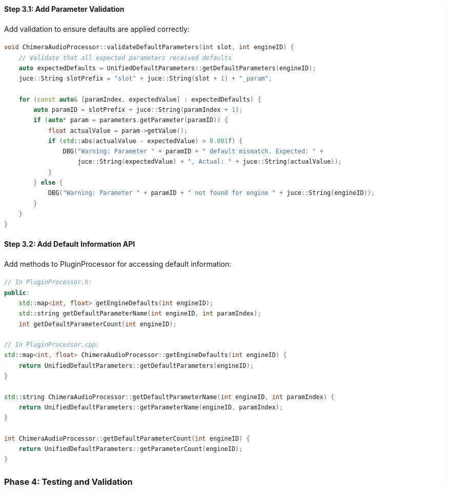 #### Step 3.1: Add Parameter Validation

Add validation to ensure defaults are applied correctly:

```cpp
void ChimeraAudioProcessor::validateDefaultParameters(int slot, int engineID) {
    // Validate that all expected parameters received defaults
    auto expectedDefaults = UnifiedDefaultParameters::getDefaultParameters(engineID);
    juce::String slotPrefix = "slot" + juce::String(slot + 1) + "_param";
    
    for (const auto& [paramIndex, expectedValue] : expectedDefaults) {
        auto paramID = slotPrefix + juce::String(paramIndex + 1);
        if (auto* param = parameters.getParameter(paramID)) {
            float actualValue = param->getValue();
            if (std::abs(actualValue - expectedValue) > 0.001f) {
                DBG("Warning: Parameter " + paramID + " default mismatch. Expected: " + 
                    juce::String(expectedValue) + ", Actual: " + juce::String(actualValue));
            }
        } else {
            DBG("Warning: Parameter " + paramID + " not found for engine " + juce::String(engineID));
        }
    }
}
```

#### Step 3.2: Add Default Information API

Add methods to PluginProcessor for accessing default information:

```cpp
// In PluginProcessor.h:
public:
    std::map<int, float> getEngineDefaults(int engineID);
    std::string getDefaultParameterName(int engineID, int paramIndex);
    int getDefaultParameterCount(int engineID);

// In PluginProcessor.cpp:
std::map<int, float> ChimeraAudioProcessor::getEngineDefaults(int engineID) {
    return UnifiedDefaultParameters::getDefaultParameters(engineID);
}

std::string ChimeraAudioProcessor::getDefaultParameterName(int engineID, int paramIndex) {
    return UnifiedDefaultParameters::getParameterName(engineID, paramIndex);
}

int ChimeraAudioProcessor::getDefaultParameterCount(int engineID) {
    return UnifiedDefaultParameters::getParameterCount(engineID);
}
```

### Phase 4: Testing and Validation
